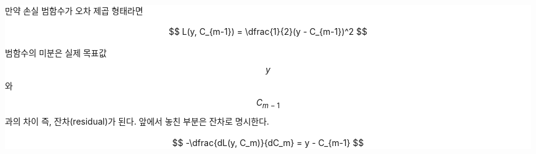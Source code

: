 만약 손실 범함수가 오차 제곱 형태라면

$$
L(y, C_{m-1}) = \dfrac{1}{2}(y - C_{m-1})^2
$$

범함수의 미분은 실제 목표값 $$y$$ 와 $$C_{m-1}$$ 과의 차이 즉, 잔차(residual)가 된다. 앞에서 놓친 부분은 잔차로 명시한다. 

$$
-\dfrac{dL(y, C_m)}{dC_m} = y - C_{m-1}
$$
